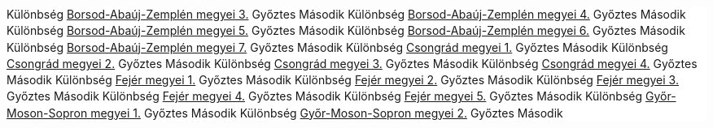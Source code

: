 <td id="kulonbseg_baz2">Különbség</td></tr>	
<tr><td><a href="../baz3">Borsod-Abaúj-Zemplén megyei 3.</a></td>
<td id="gyoztes_baz3">Győztes</td>
<td id="masodik_baz3">Második</td>
<td id="kulonbseg_baz3">Különbség</td></tr>	
<tr><td><a href="../baz4">Borsod-Abaúj-Zemplén megyei 4.</a></td>
<td id="gyoztes_baz4">Győztes</td>
<td id="masodik_baz4">Második</td>
<td id="kulonbseg_baz4">Különbség</td></tr>	
<tr><td><a href="../baz5">Borsod-Abaúj-Zemplén megyei 5.</a></td>
<td id="gyoztes_baz5">Győztes</td>
<td id="masodik_baz5">Második</td>
<td id="kulonbseg_baz5">Különbség</td></tr>	
<tr><td><a href="../baz6">Borsod-Abaúj-Zemplén megyei 6.</a></td>
<td id="gyoztes_baz6">Győztes</td>
<td id="masodik_baz6">Második</td>
<td id="kulonbseg_baz6">Különbség</td></tr>	
<tr><td><a href="../baz7">Borsod-Abaúj-Zemplén megyei 7.</a></td>
<td id="gyoztes_baz7">Győztes</td>
<td id="masodik_baz7">Második</td>
<td id="kulonbseg_baz7">Különbség</td></tr>	
<tr><td><a href="../cs1">Csongrád megyei 1.</a></td>
<td id="gyoztes_cs1">Győztes</td>
<td id="masodik_cs1">Második</td>
<td id="kulonbseg_cs1">Különbség</td></tr>	
<tr><td><a href="../cs2">Csongrád megyei 2.</a></td>
<td id="gyoztes_cs2">Győztes</td>
<td id="masodik_cs2">Második</td>
<td id="kulonbseg_cs2">Különbség</td></tr>	
<tr><td><a href="../cs3">Csongrád megyei 3.</a></td>
<td id="gyoztes_cs3">Győztes</td>
<td id="masodik_cs3">Második</td>
<td id="kulonbseg_cs3">Különbség</td></tr>	
<tr><td><a href="../cs4">Csongrád megyei 4.</a></td>
<td id="gyoztes_cs4">Győztes</td>
<td id="masodik_cs4">Második</td>
<td id="kulonbseg_cs4">Különbség</td></tr>	
<tr><td><a href="../fe1">Fejér megyei 1.</a></td>
<td id="gyoztes_fe1">Győztes</td>
<td id="masodik_fe1">Második</td>
<td id="kulonbseg_fe1">Különbség</td></tr>	
<tr><td><a href="../fe2">Fejér megyei 2.</a></td>
<td id="gyoztes_fe2">Győztes</td>
<td id="masodik_fe2">Második</td>
<td id="kulonbseg_fe2">Különbség</td></tr>	
<tr><td><a href="../fe3">Fejér megyei 3.</a></td>
<td id="gyoztes_fe3">Győztes</td>
<td id="masodik_fe3">Második</td>
<td id="kulonbseg_fe3">Különbség</td></tr>	
<tr><td><a href="../fe4">Fejér megyei 4.</a></td>
<td id="gyoztes_fe4">Győztes</td>
<td id="masodik_fe4">Második</td>
<td id="kulonbseg_fe4">Különbség</td></tr>	
<tr><td><a href="../fe5">Fejér megyei 5.</a></td>
<td id="gyoztes_fe5">Győztes</td>
<td id="masodik_fe5">Második</td>
<td id="kulonbseg_fe5">Különbség</td></tr>	
<tr><td><a href="../gy1">Győr-Moson-Sopron megyei 1.</a></td>
<td id="gyoztes_gy1">Győztes</td>
<td id="masodik_gy1">Második</td>
<td id="kulonbseg_gy1">Különbség</td></tr>	
<tr><td><a href="../gy2">Győr-Moson-Sopron megyei 2.</a></td>
<td id="gyoztes_gy2">Győztes</td>
<td id="masodik_gy2">Második</td>